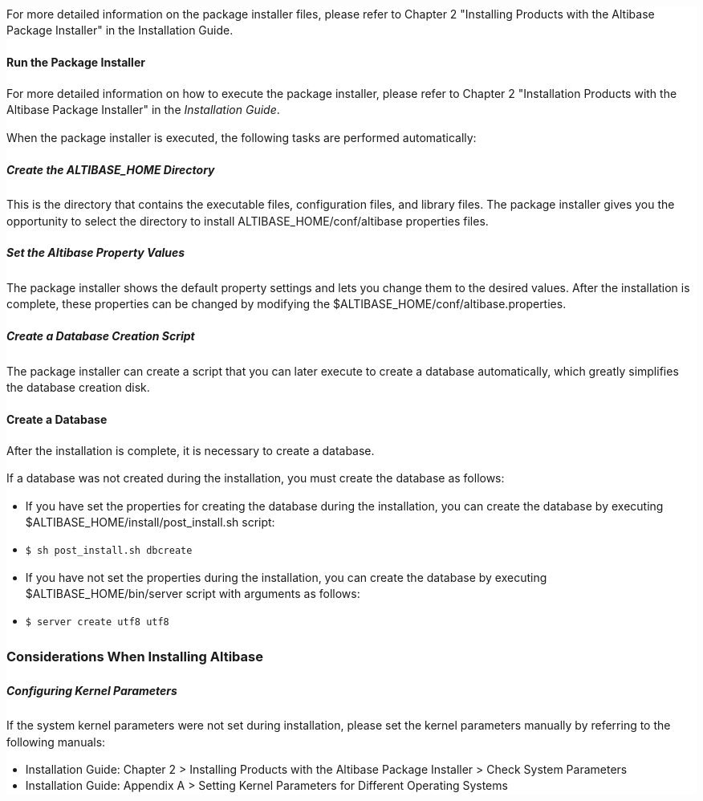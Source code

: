 For more detailed information on the package installer files, please refer to Chapter 2 "Installing Products with the Altibase Package Installer" in the Installation Guide.

#### Run the Package Installer

For more detailed information on how to execute the package installer, please refer to Chapter 2 "Installation Products with the Altibase Package Installer" in the *Installation Guide*.

When the package installer is executed, the following tasks are performed automatically:

##### Create the ALTIBASE_HOME Directory

This is the directory that contains the executable files, configuration files, and library files. The package installer gives you the opportunity to select the directory to install ALTIBASE_HOME/conf/altibase properties files.

##### Set the Altibase Property Values

The package installer shows the default property settings and lets you change them to the desired values. After the installation is complete, these properties can be changed by modifying the $ALTIBASE_HOME/conf/altibase.properties. 

##### Create a Database Creation Script

The package installer can create a script that you can later execute to create a database automatically, which greatly simplifies the database creation disk.

#### Create a Database

After the installation is complete, it is necessary to create a database.

If a database was not created during the installation, you must create the database as follows:

- If you have set the properties for creating the database during the installation, you can
  create the database by executing $ALTIBASE_HOME/install/post_install.sh script:
  
- ```
  $ sh post_install.sh dbcreate
  ```


- If you have not set the properties during the installation, you can create the database by
  executing $ALTIBASE_HOME/bin/server script with arguments as follows:
  
- ```
  $ server create utf8 utf8
  ```


### Considerations When Installing Altibase

##### Configuring Kernel Parameters

If the system kernel parameters were not set during installation, please set the kernel parameters manually by referring to the following manuals:

-   Installation Guide: Chapter 2 > Installing Products with the Altibase Package Installer >
Check System Parameters
-   Installation Guide: Appendix A > Setting Kernel Parameters for Different Operating
    Systems
